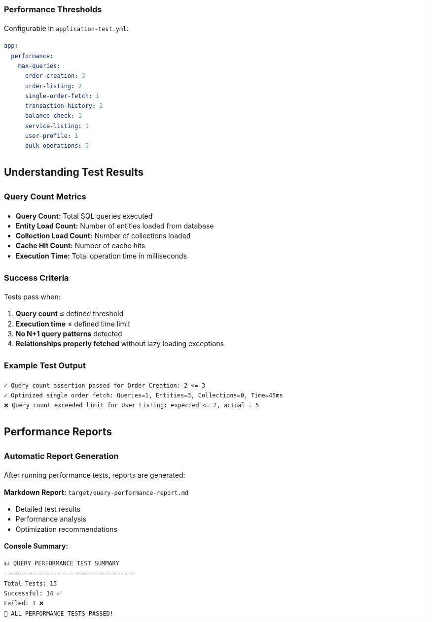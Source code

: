 ### Performance Thresholds
Configurable in `application-test.yml`:
```yaml
app:
  performance:
    max-queries:
      order-creation: 3
      order-listing: 2
      single-order-fetch: 1
      transaction-history: 2
      balance-check: 1
      service-listing: 1
      user-profile: 1
      bulk-operations: 5
```

## Understanding Test Results

### Query Count Metrics
- **Query Count:** Total SQL queries executed
- **Entity Load Count:** Number of entities loaded from database
- **Collection Load Count:** Number of collections loaded
- **Cache Hit Count:** Number of cache hits
- **Execution Time:** Total operation time in milliseconds

### Success Criteria
Tests pass when:
1. **Query count** ≤ defined threshold
2. **Execution time** ≤ defined time limit
3. **No N+1 query patterns** detected
4. **Relationships properly fetched** without lazy loading exceptions

### Example Test Output
```
✓ Query count assertion passed for Order Creation: 2 <= 3
✓ Optimized single order fetch: Queries=1, Entities=3, Collections=0, Time=45ms
❌ Query count exceeded limit for User Listing: expected <= 2, actual = 5
```

## Performance Reports

### Automatic Report Generation
After running performance tests, reports are generated:

**Markdown Report:** `target/query-performance-report.md`
- Detailed test results
- Performance analysis
- Optimization recommendations

**Console Summary:**
```
📊 QUERY PERFORMANCE TEST SUMMARY
=====================================
Total Tests: 15
Successful: 14 ✅
Failed: 1 ❌
🎉 ALL PERFORMANCE TESTS PASSED!
```
